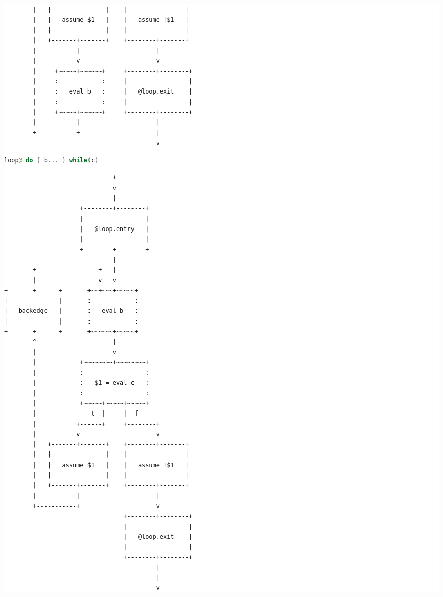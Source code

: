 ```diagram
        |   |               |    |                |
        |   |   assume $1   |    |   assume !$1   |
        |   |               |    |                |
        |   +-------+-------+    +--------+-------+
        |           |                     |
        |           v                     v
        |     +~~~~~+~~~~~~+     +--------+--------+
        |     :            :     |                 |
        |     :   eval b   :     |   @loop.exit    |
        |     :            :     |                 |
        |     +~~~~~+~~~~~~+     +--------+--------+
        |           |                     |
        +-----------+                     |
                                          v
```

```kotlin
loop@ do { b... } while(c)
```

```diagram
                              +
                              v
                              |
                     +--------+--------+
                     |                 |
                     |   @loop.entry   |
                     |                 |
                     +--------+--------+
                              |
        +-----------------+   |
        |                 v   v
+-------+------+       +~~+~~~+~~~~~+
|              |       :            :
|   backedge   |       :   eval b   :
|              |       :            :
+-------+------+       +~~~~~~+~~~~~+
        ^                     |
        |                     v
        |            +~~~~~~~~+~~~~~~~~+
        |            :                 :
        |            :   $1 = eval c   :
        |            :                 :
        |            +~~~~~+~~~~~+~~~~~+
        |               t  |     |  f
        |           +------+     +--------+
        |           v                     v
        |   +-------+-------+    +--------+-------+
        |   |               |    |                |
        |   |   assume $1   |    |   assume !$1   |
        |   |               |    |                |
        |   +-------+-------+    +--------+-------+
        |           |                     |
        +-----------+                     v
                                 +--------+--------+
                                 |                 |
                                 |   @loop.exit    |
                                 |                 |
                                 +--------+--------+
                                          |
                                          |
                                          v
```
